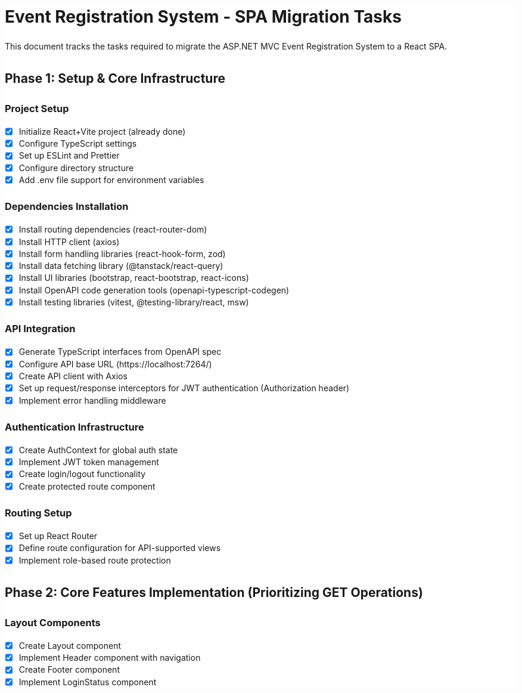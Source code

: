 # Event Registration System - SPA Migration Tasks

This document tracks the tasks required to migrate the ASP.NET MVC Event Registration System to a React SPA.

## Phase 1: Setup & Core Infrastructure

### Project Setup
- [x] Initialize React+Vite project (already done)
- [x] Configure TypeScript settings
- [x] Set up ESLint and Prettier
- [x] Configure directory structure
- [x] Add .env file support for environment variables

### Dependencies Installation
- [x] Install routing dependencies (react-router-dom)
- [x] Install HTTP client (axios)
- [x] Install form handling libraries (react-hook-form, zod)
- [x] Install data fetching library (@tanstack/react-query)
- [x] Install UI libraries (bootstrap, react-bootstrap, react-icons)
- [x] Install OpenAPI code generation tools (openapi-typescript-codegen)
- [x] Install testing libraries (vitest, @testing-library/react, msw)

### API Integration
- [x] Generate TypeScript interfaces from OpenAPI spec
- [x] Configure API base URL (https://localhost:7264/)
- [x] Create API client with Axios
- [x] Set up request/response interceptors for JWT authentication (Authorization header)
- [x] Implement error handling middleware

### Authentication Infrastructure
- [x] Create AuthContext for global auth state
- [x] Implement JWT token management
- [x] Create login/logout functionality
- [x] Create protected route component

### Routing Setup
- [x] Set up React Router
- [x] Define route configuration for API-supported views
- [x] Implement role-based route protection

## Phase 2: Core Features Implementation (Prioritizing GET Operations)

### Layout Components
- [x] Create Layout component
- [x] Implement Header component with navigation
- [x] Create Footer component
- [x] Implement LoginStatus component
